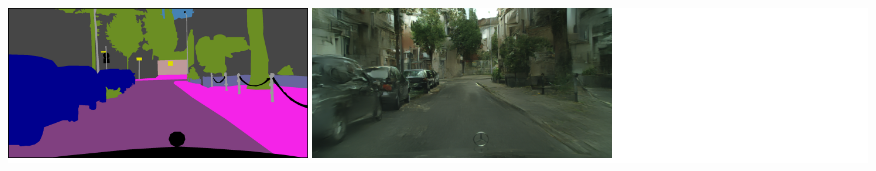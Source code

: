   <img src="figs/high_res/single/aachen_000096_000019/segment.png" width="300" />
  <img src="figs/high_res/single/aachen_000096_000019/sample_6.png" width="300" />
</p>

<p align="middle">